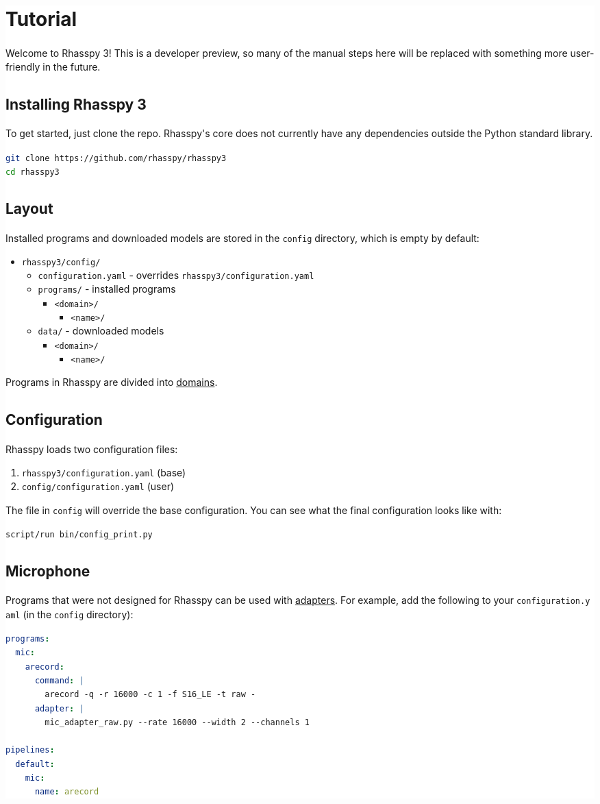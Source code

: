 # Tutorial

Welcome to Rhasspy 3! This is a developer preview, so many of the manual steps here will be replaced with something more user-friendly in the future.


## Installing Rhasspy 3

To get started, just clone the repo. Rhasspy's core does not currently have any dependencies outside the Python standard library.

```sh
git clone https://github.com/rhasspy/rhasspy3
cd rhasspy3
```


## Layout

Installed programs and downloaded models are stored in the `config` directory, which is empty by default:

* `rhasspy3/config/`
    * `configuration.yaml` - overrides `rhasspy3/configuration.yaml`
    * `programs/` - installed programs
        * `<domain>/`
            * `<name>/`
    * `data/` - downloaded models
        * `<domain>/`
            * `<name>/`
            
Programs in Rhasspy are divided into [domains](domains.md).


## Configuration

Rhasspy loads two configuration files:

1. `rhasspy3/configuration.yaml` (base)
2. `config/configuration.yaml` (user)

The file in `config` will override the base configuration. You can see what the final configuration looks like with:

```sh
script/run bin/config_print.py
```


## Microphone

Programs that were not designed for Rhasspy can be used with [adapters](adapters.md).
For example, add the following to your `configuration.yaml` (in the `config` directory):

```yaml
programs:
  mic:
    arecord:
      command: |
        arecord -q -r 16000 -c 1 -f S16_LE -t raw -
      adapter: |
        mic_adapter_raw.py --rate 16000 --width 2 --channels 1

pipelines:
  default:
    mic:
      name: arecord
```